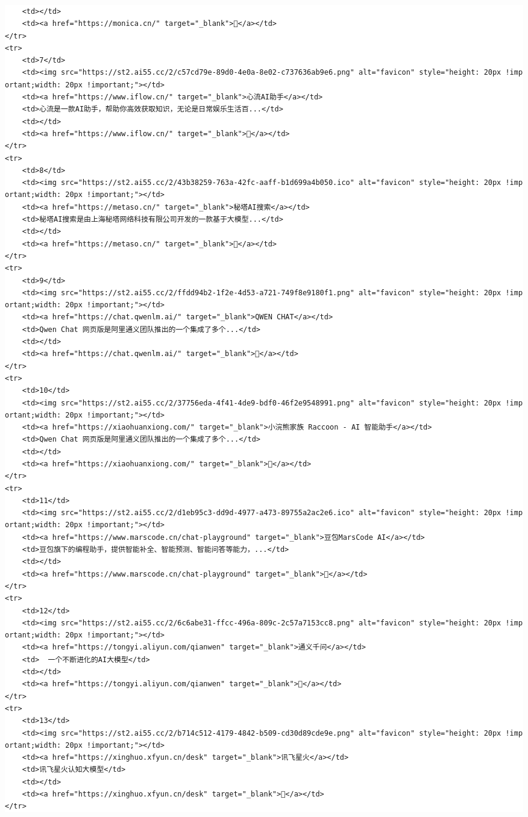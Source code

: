         <td></td>
        <td><a href="https://monica.cn/" target="_blank">🔗</a></td>
    </tr> 
    <tr>
        <td>7</td>
        <td><img src="https://st2.ai55.cc/2/c57cd79e-89d0-4e0a-8e02-c737636ab9e6.png" alt="favicon" style="height: 20px !important;width: 20px !important;"></td>
        <td><a href="https://www.iflow.cn/" target="_blank">心流AI助手</a></td>
        <td>心流是一款AI助手，帮助你高效获取知识，无论是日常娱乐生活百...</td>
        <td></td>
        <td><a href="https://www.iflow.cn/" target="_blank">🔗</a></td>
    </tr> 
    <tr>
        <td>8</td>
        <td><img src="https://st2.ai55.cc/2/43b38259-763a-42fc-aaff-b1d699a4b050.ico" alt="favicon" style="height: 20px !important;width: 20px !important;"></td>
        <td><a href="https://metaso.cn/" target="_blank">秘塔AI搜索</a></td>
        <td>秘塔AI搜索是由上海秘塔网络科技有限公司开发的一款基于大模型...</td>
        <td></td>
        <td><a href="https://metaso.cn/" target="_blank">🔗</a></td>
    </tr> 
    <tr>
        <td>9</td>
        <td><img src="https://st2.ai55.cc/2/ffdd94b2-1f2e-4d53-a721-749f8e9180f1.png" alt="favicon" style="height: 20px !important;width: 20px !important;"></td>
        <td><a href="https://chat.qwenlm.ai/" target="_blank">QWEN CHAT</a></td>
        <td>Qwen Chat 网页版是阿里通义团队推出的一个集成了多个...</td>
        <td></td>
        <td><a href="https://chat.qwenlm.ai/" target="_blank">🔗</a></td>
    </tr> 
    <tr>
        <td>10</td>
        <td><img src="https://st2.ai55.cc/2/37756eda-4f41-4de9-bdf0-46f2e9548991.png" alt="favicon" style="height: 20px !important;width: 20px !important;"></td>
        <td><a href="https://xiaohuanxiong.com/" target="_blank">小浣熊家族 Raccoon - AI 智能助手</a></td>
        <td>Qwen Chat 网页版是阿里通义团队推出的一个集成了多个...</td>
        <td></td>
        <td><a href="https://xiaohuanxiong.com/" target="_blank">🔗</a></td>
    </tr> 
    <tr>
        <td>11</td>
        <td><img src="https://st2.ai55.cc/2/d1eb95c3-dd9d-4977-a473-89755a2ac2e6.ico" alt="favicon" style="height: 20px !important;width: 20px !important;"></td>
        <td><a href="https://www.marscode.cn/chat-playground" target="_blank">豆包MarsCode AI</a></td>
        <td>豆包旗下的编程助手，提供智能补全、智能预测、智能问答等能力，...</td>
        <td></td>
        <td><a href="https://www.marscode.cn/chat-playground" target="_blank">🔗</a></td>
    </tr> 
    <tr>
        <td>12</td>
        <td><img src="https://st2.ai55.cc/2/6c6abe31-ffcc-496a-809c-2c57a7153cc8.png" alt="favicon" style="height: 20px !important;width: 20px !important;"></td>
        <td><a href="https://tongyi.aliyun.com/qianwen" target="_blank">通义千问</a></td>
        <td>  一个不断进化的AI大模型</td>
        <td></td>
        <td><a href="https://tongyi.aliyun.com/qianwen" target="_blank">🔗</a></td>
    </tr> 
    <tr>
        <td>13</td>
        <td><img src="https://st2.ai55.cc/2/b714c512-4179-4842-b509-cd30d89cde9e.png" alt="favicon" style="height: 20px !important;width: 20px !important;"></td>
        <td><a href="https://xinghuo.xfyun.cn/desk" target="_blank">讯飞星火</a></td>
        <td>讯飞星火认知大模型</td>
        <td></td>
        <td><a href="https://xinghuo.xfyun.cn/desk" target="_blank">🔗</a></td>
    </tr> 